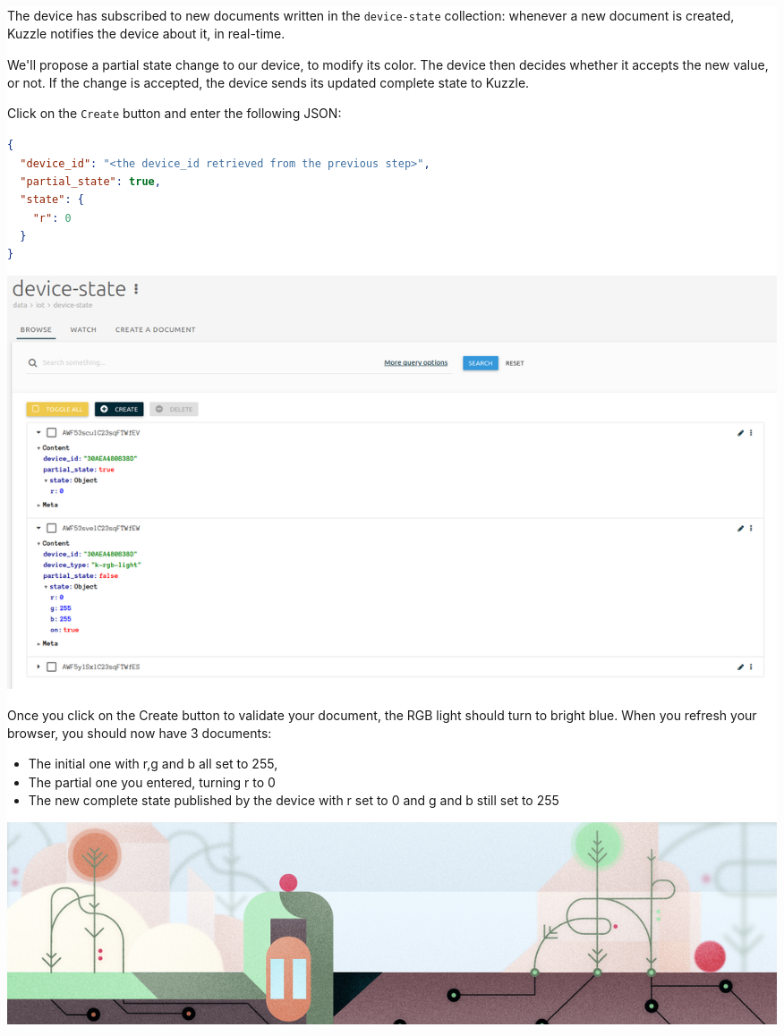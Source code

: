 The device has subscribed to new documents written in the `device-state` collection: whenever a new document is created, Kuzzle notifies the device about it, in real-time.

We'll propose a partial state change to our device, to modify its color. The device then decides whether it accepts the new value, or not. If the change is accepted, the device sends its updated complete state to Kuzzle.

Click on the `Create` button and enter the following JSON:

``` JSON
{
  "device_id": "<the device_id retrieved from the previous step>",
  "partial_state": true,
  "state": {
    "r": 0
  }
}
```

![new state](./img/admin-console-new-state.png)

Once you click on the Create button to validate your document, the RGB light should turn to bright blue. When you refresh your browser, you should now have 3 documents:

* The initial one with r,g and b all set to 255,
* The partial one you entered, turning r to 0
* The new complete state published by the device with r set to 0 and g and b still set to 255

![image](./img/35656a24-30e3-4241-a4c0-29e40c4e5b1c.jpg)
